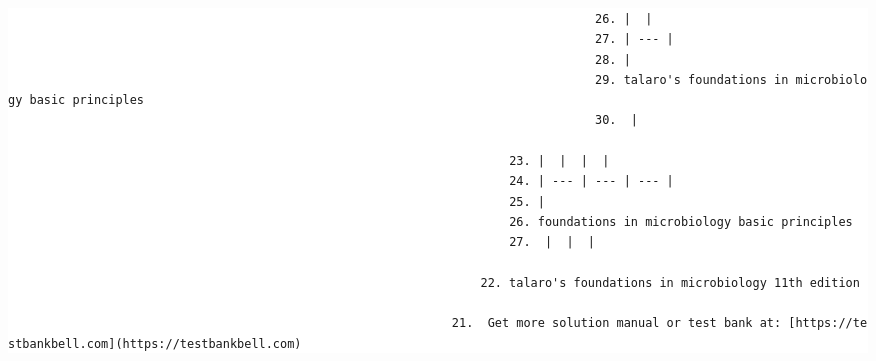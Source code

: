                                                                                       26. |  |
                                                                                      27. | --- |
                                                                                      28. |
                                                                                      29. talaro's foundations in microbiology basic principles
                                                                                      30.  |
                                                                                     
                                                                          23. |  |  |  |
                                                                          24. | --- | --- | --- |
                                                                          25. |
                                                                          26. foundations in microbiology basic principles
                                                                          27.  |  |  |
                                                                         
                                                                      22. talaro's foundations in microbiology 11th edition
                                                                     
                                                                  21.  Get more solution manual or test bank at: [https://testbankbell.com](https://testbankbell.com)
